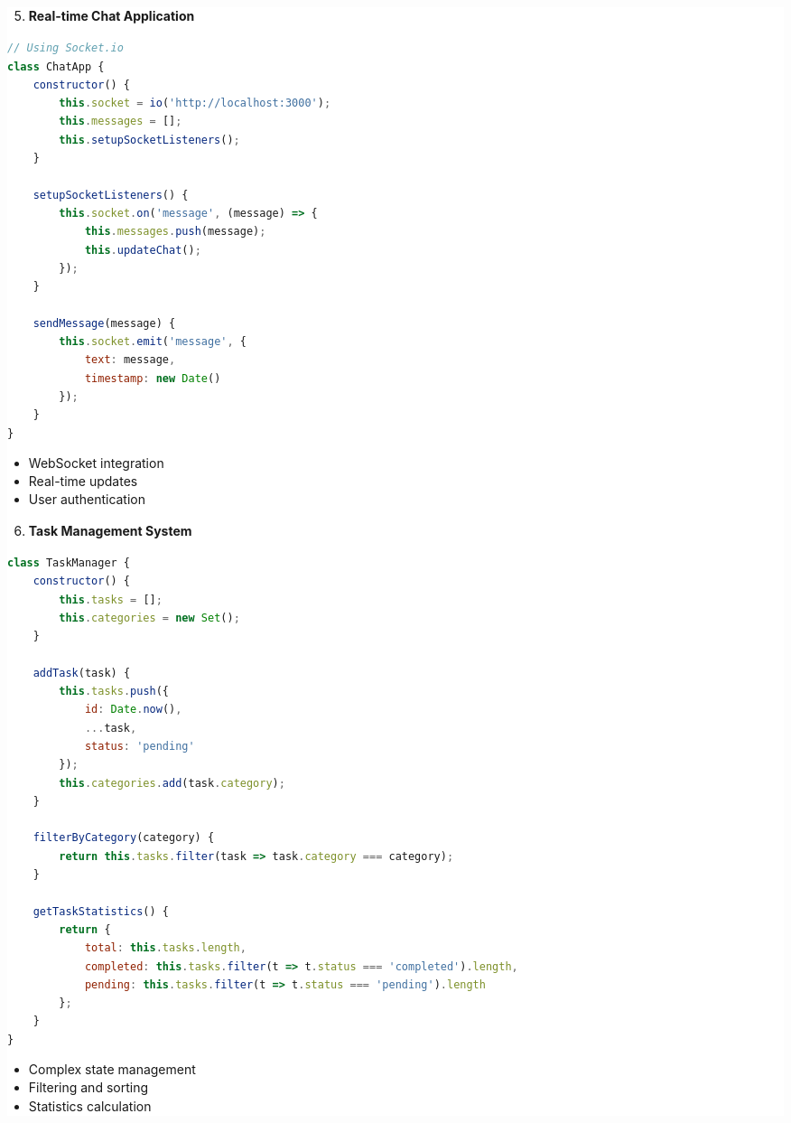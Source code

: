 5. **Real-time Chat Application**
```javascript
// Using Socket.io
class ChatApp {
    constructor() {
        this.socket = io('http://localhost:3000');
        this.messages = [];
        this.setupSocketListeners();
    }

    setupSocketListeners() {
        this.socket.on('message', (message) => {
            this.messages.push(message);
            this.updateChat();
        });
    }

    sendMessage(message) {
        this.socket.emit('message', {
            text: message,
            timestamp: new Date()
        });
    }
}
```
- WebSocket integration
- Real-time updates
- User authentication

6. **Task Management System**
```javascript
class TaskManager {
    constructor() {
        this.tasks = [];
        this.categories = new Set();
    }

    addTask(task) {
        this.tasks.push({
            id: Date.now(),
            ...task,
            status: 'pending'
        });
        this.categories.add(task.category);
    }

    filterByCategory(category) {
        return this.tasks.filter(task => task.category === category);
    }

    getTaskStatistics() {
        return {
            total: this.tasks.length,
            completed: this.tasks.filter(t => t.status === 'completed').length,
            pending: this.tasks.filter(t => t.status === 'pending').length
        };
    }
}
```
- Complex state management
- Filtering and sorting
- Statistics calculation
